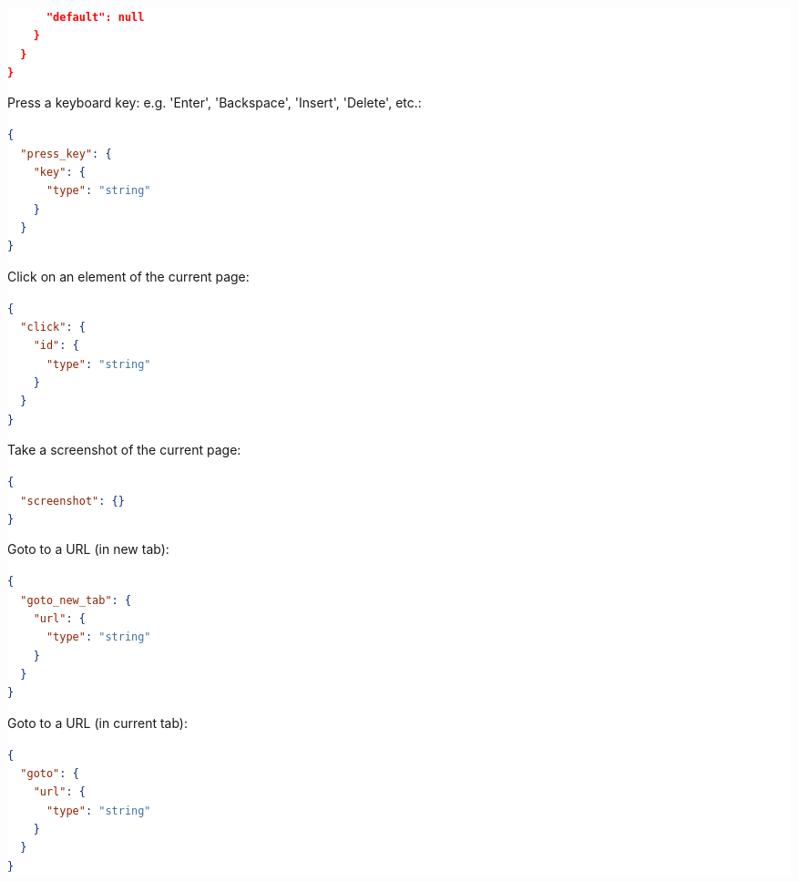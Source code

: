 ```json
      "default": null
    }
  }
}
```

Press a keyboard key: e.g. 'Enter', 'Backspace', 'Insert', 'Delete', etc.:
```json
{
  "press_key": {
    "key": {
      "type": "string"
    }
  }
}
```

Click on an element of the current page:
```json
{
  "click": {
    "id": {
      "type": "string"
    }
  }
}
```

Take a screenshot of the current page:
```json
{
  "screenshot": {}
}
```

Goto to a URL (in new tab):
```json
{
  "goto_new_tab": {
    "url": {
      "type": "string"
    }
  }
}
```

Goto to a URL (in current tab):
```json
{
  "goto": {
    "url": {
      "type": "string"
    }
  }
}
```
